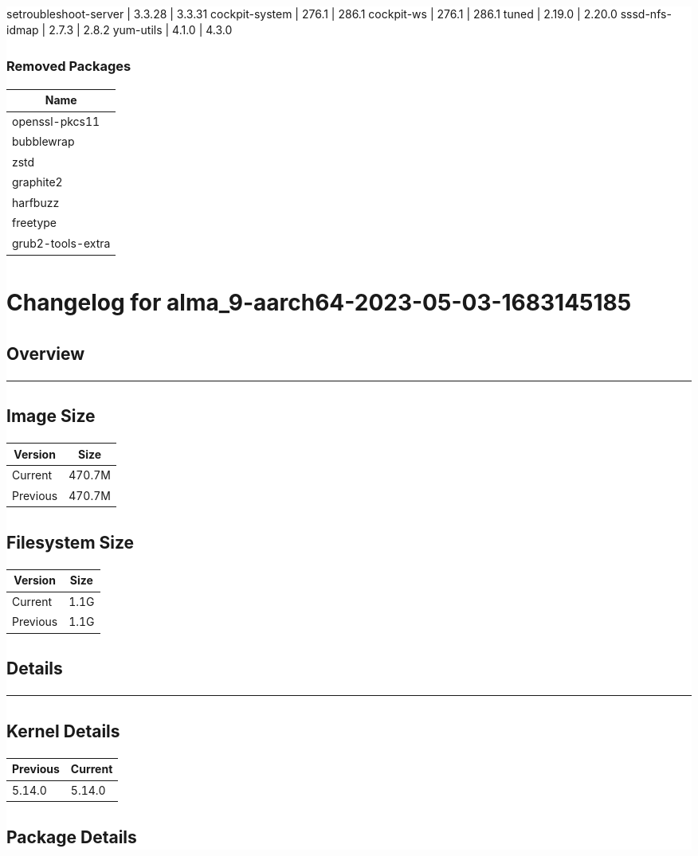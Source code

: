 setroubleshoot-server | 3.3.28 | 3.3.31
cockpit-system | 276.1 | 286.1
cockpit-ws | 276.1 | 286.1
tuned | 2.19.0 | 2.20.0
sssd-nfs-idmap | 2.7.3 | 2.8.2
yum-utils | 4.1.0 | 4.3.0

### Removed Packages
  Name       |
------------ |
openssl-pkcs11 |
bubblewrap |
zstd |
graphite2 |
harfbuzz |
freetype |
grub2-tools-extra |
# Changelog for alma_9-aarch64-2023-05-03-1683145185

## Overview

------

## Image Size

  Version    |    Size
------------ | -------------
Current      | 470.7M
Previous     | 470.7M

## Filesystem Size

  Version    |    Size
------------ | -------------
   Current   | 1.1G
   Previous  | 1.1G

## Details

------

## Kernel Details

  Previous    |    Current
------------ | -------------
5.14.0 | 5.14.0

## Package Details

